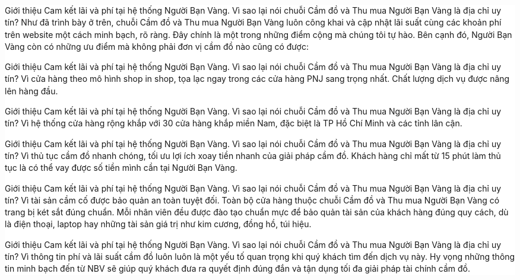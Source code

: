 Giới thiệu Cam kết lãi và phí tại hệ thống Người Bạn Vàng. Vì sao lại nói chuỗi Cầm đồ và Thu mua Người Bạn Vàng là địa chỉ uy tín? Như đã trình bày ở trên, chuỗi Cầm đồ và Thu mua Người Bạn Vàng luôn công khai và cập nhật lãi suất cùng các khoản phí trên website một cách minh bạch, rõ ràng. Đây chính là một trong những điểm cộng mà chúng tôi tự hào. Bên cạnh đó, Người Bạn Vàng còn có những ưu điểm mà không phải đơn vị cầm đồ nào cũng có được:

Giới thiệu Cam kết lãi và phí tại hệ thống Người Bạn Vàng. Vì sao lại nói chuỗi Cầm đồ và Thu mua Người Bạn Vàng là địa chỉ uy tín? Vì cửa hàng theo mô hình shop in shop, tọa lạc ngay trong các cửa hàng PNJ sang trọng nhất. Chất lượng dịch vụ được nâng lên hàng đầu.

Giới thiệu Cam kết lãi và phí tại hệ thống Người Bạn Vàng. Vì sao lại nói chuỗi Cầm đồ và Thu mua Người Bạn Vàng là địa chỉ uy tín? Vì hệ thống cửa hàng rộng khắp với 30 cửa hàng khắp miền Nam, đặc biệt là TP Hồ Chí Minh và các tỉnh lân cận.

Giới thiệu Cam kết lãi và phí tại hệ thống Người Bạn Vàng. Vì sao lại nói chuỗi Cầm đồ và Thu mua Người Bạn Vàng là địa chỉ uy tín? Vì thủ tục cầm đồ nhanh chóng, tối ưu lợi ích xoay tiền nhanh của giải pháp cầm đồ. Khách hàng chỉ mất từ 15 phút làm thủ tục là có thể vay được số tiền mình cần tại Người Bạn Vàng.

Giới thiệu Cam kết lãi và phí tại hệ thống Người Bạn Vàng. Vì sao lại nói chuỗi Cầm đồ và Thu mua Người Bạn Vàng là địa chỉ uy tín? Vì tài sản cầm cố được bảo quản an toàn tuyệt đối. Toàn bộ cửa hàng thuộc chuỗi Cầm đồ và Thu mua Người Bạn Vàng có trang bị két sắt đúng chuẩn. Mỗi nhân viên đều được đào tạo chuẩn mực để bảo quản tài sản của khách hàng đúng quy cách, dù là điện thoại, laptop hay những tài sản giá trị như kim cương, đồng hồ, túi hiệu.

Giới thiệu Cam kết lãi và phí tại hệ thống Người Bạn Vàng. Vì sao lại nói chuỗi Cầm đồ và Thu mua Người Bạn Vàng là địa chỉ uy tín? Vì thông tin phí và lãi suất cầm đồ luôn luôn là một yếu tố quan trọng khi quý khách tìm đến dịch vụ này. Hy vọng những thông tin minh bạch đến từ NBV sẽ giúp quý khách đưa ra quyết định đúng đắn và tận dụng tối đa giải pháp tài chính cầm đồ.
